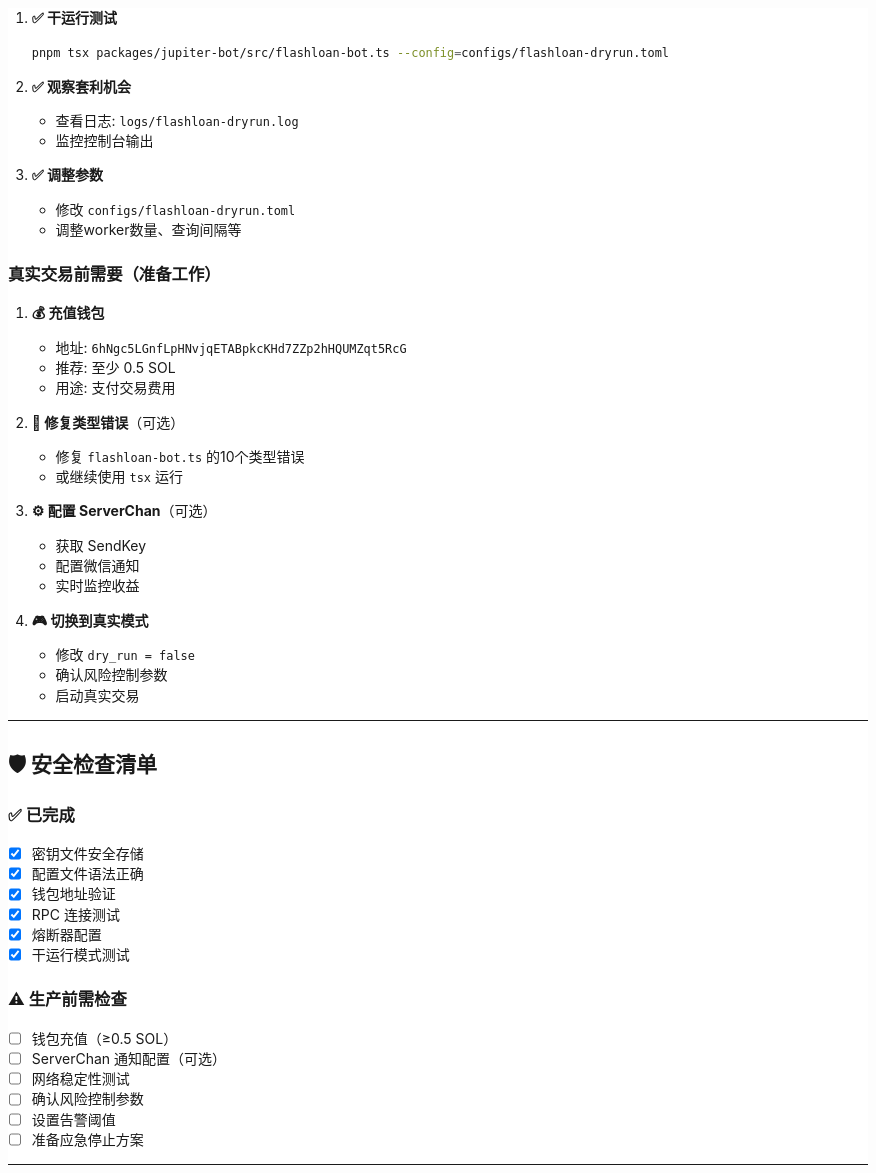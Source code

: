 1. **✅ 干运行测试**
   ```bash
   pnpm tsx packages/jupiter-bot/src/flashloan-bot.ts --config=configs/flashloan-dryrun.toml
   ```

2. **✅ 观察套利机会**
   - 查看日志: `logs/flashloan-dryrun.log`
   - 监控控制台输出

3. **✅ 调整参数**
   - 修改 `configs/flashloan-dryrun.toml`
   - 调整worker数量、查询间隔等

### 真实交易前需要（准备工作）

1. **💰 充值钱包**
   - 地址: `6hNgc5LGnfLpHNvjqETABpkcKHd7ZZp2hHQUMZqt5RcG`
   - 推荐: 至少 0.5 SOL
   - 用途: 支付交易费用

2. **🔧 修复类型错误**（可选）
   - 修复 `flashloan-bot.ts` 的10个类型错误
   - 或继续使用 `tsx` 运行

3. **⚙️ 配置 ServerChan**（可选）
   - 获取 SendKey
   - 配置微信通知
   - 实时监控收益

4. **🎮 切换到真实模式**
   - 修改 `dry_run = false`
   - 确认风险控制参数
   - 启动真实交易

---

## 🛡️ 安全检查清单

### ✅ 已完成
- [x] 密钥文件安全存储
- [x] 配置文件语法正确
- [x] 钱包地址验证
- [x] RPC 连接测试
- [x] 熔断器配置
- [x] 干运行模式测试

### ⚠️ 生产前需检查
- [ ] 钱包充值（≥0.5 SOL）
- [ ] ServerChan 通知配置（可选）
- [ ] 网络稳定性测试
- [ ] 确认风险控制参数
- [ ] 设置告警阈值
- [ ] 准备应急停止方案

---